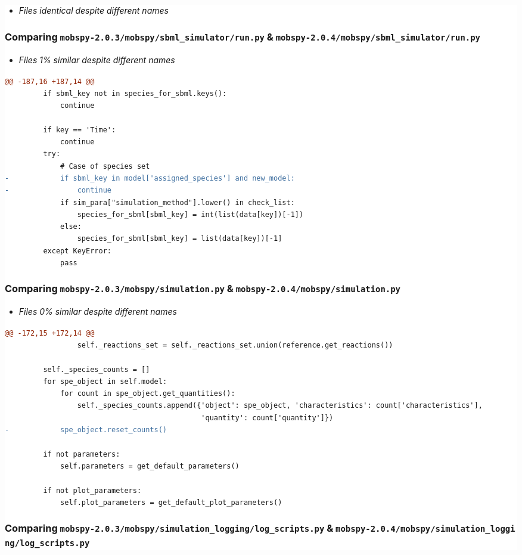  * *Files identical despite different names*

### Comparing `mobspy-2.0.3/mobspy/sbml_simulator/run.py` & `mobspy-2.0.4/mobspy/sbml_simulator/run.py`

 * *Files 1% similar despite different names*

```diff
@@ -187,16 +187,14 @@
         if sbml_key not in species_for_sbml.keys():
             continue
 
         if key == 'Time':
             continue
         try:
             # Case of species set
-            if sbml_key in model['assigned_species'] and new_model:
-                continue
             if sim_para["simulation_method"].lower() in check_list:
                 species_for_sbml[sbml_key] = int(list(data[key])[-1])
             else:
                 species_for_sbml[sbml_key] = list(data[key])[-1]
         except KeyError:
             pass
```

### Comparing `mobspy-2.0.3/mobspy/simulation.py` & `mobspy-2.0.4/mobspy/simulation.py`

 * *Files 0% similar despite different names*

```diff
@@ -172,15 +172,14 @@
                 self._reactions_set = self._reactions_set.union(reference.get_reactions())
 
         self._species_counts = []
         for spe_object in self.model:
             for count in spe_object.get_quantities():
                 self._species_counts.append({'object': spe_object, 'characteristics': count['characteristics'],
                                              'quantity': count['quantity']})
-            spe_object.reset_counts()
 
         if not parameters:
             self.parameters = get_default_parameters()
 
         if not plot_parameters:
             self.plot_parameters = get_default_plot_parameters()
```

### Comparing `mobspy-2.0.3/mobspy/simulation_logging/log_scripts.py` & `mobspy-2.0.4/mobspy/simulation_logging/log_scripts.py`
